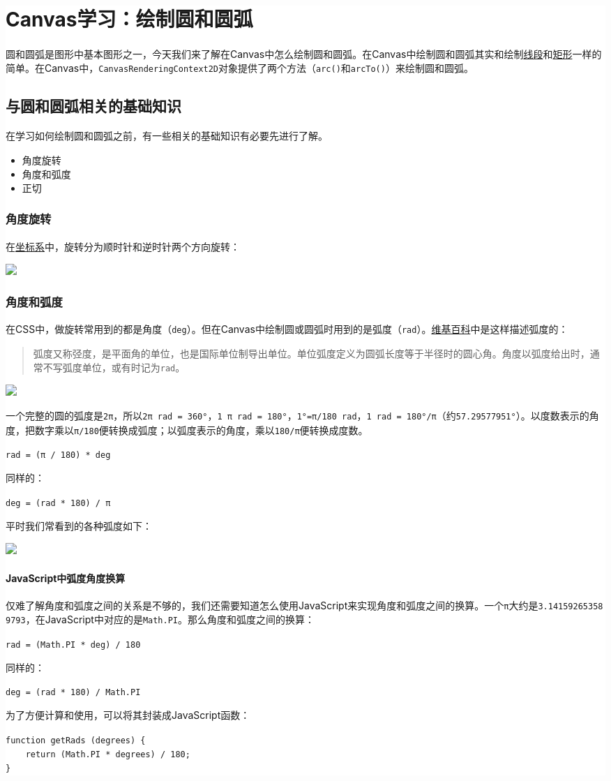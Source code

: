 # Canvas学习：绘制圆和圆弧

圆和圆弧是图形中基本图形之一，今天我们来了解在Canvas中怎么绘制圆和圆弧。在Canvas中绘制圆和圆弧其实和绘制[线段](//www.w3cplus.com/canvas/draw-lines.html)和[矩形](//www.w3cplus.com/canvas/drawing-rectangular.html)一样的简单。在Canvas中，`CanvasRenderingContext2D`对象提供了两个方法（`arc()`和`arcTo()`）来绘制圆和圆弧。

## 与圆和圆弧相关的基础知识

在学习如何绘制圆和圆弧之前，有一些相关的基础知识有必要先进行了解。

- 角度旋转
- 角度和弧度
- 正切

### 角度旋转

在[坐标系](//www.w3cplus.com/canvas/canvas-coordinate-system.html)中，旋转分为顺时针和逆时针两个方向旋转：

![](/sites/default/files/blogs/2017/1703/canvas-8-1.png)

### 角度和弧度

在CSS中，做旋转常用到的都是角度（`deg`）。但在Canvas中绘制圆或圆弧时用到的是弧度（`rad`）。[维基百科](//zh.wikipedia.org/wiki/%E5%BC%A7%E5%BA%A6)中是这样描述弧度的：

> 弧度又称弪度，是平面角的单位，也是国际单位制导出单位。单位弧度定义为圆弧长度等于半径时的圆心角。角度以弧度给出时，通常不写弧度单位，或有时记为`rad`。

![](/sites/default/files/blogs/2017/1703/Radian_cropped_color.svg)

一个完整的圆的弧度是`2π`，所以`2π rad = 360°`，`1 π rad = 180°`，`1°=π/180 rad`，`1 rad = 180°/π`（约`57.29577951°`）。以度数表示的角度，把数字乘以`π/180`便转换成弧度；以弧度表示的角度，乘以`180/π`便转换成度数。

	rad = (π / 180) * deg

同样的：

	deg = (rad * 180) / π

平时我们常看到的各种弧度如下：

![](/sites/default/files/blogs/2017/1703/Radian-common.svg)

#### JavaScript中弧度角度换算

仅难了解角度和弧度之间的关系是不够的，我们还需要知道怎么使用JavaScript来实现角度和弧度之间的换算。一个`π`大约是`3.141592653589793`，在JavaScript中对应的是`Math.PI`。那么角度和弧度之间的换算：

	rad = (Math.PI * deg) / 180

同样的：

	deg = (rad * 180) / Math.PI

为了方便计算和使用，可以将其封装成JavaScript函数：

	function getRads (degrees) {
		return (Math.PI * degrees) / 180;
	}
